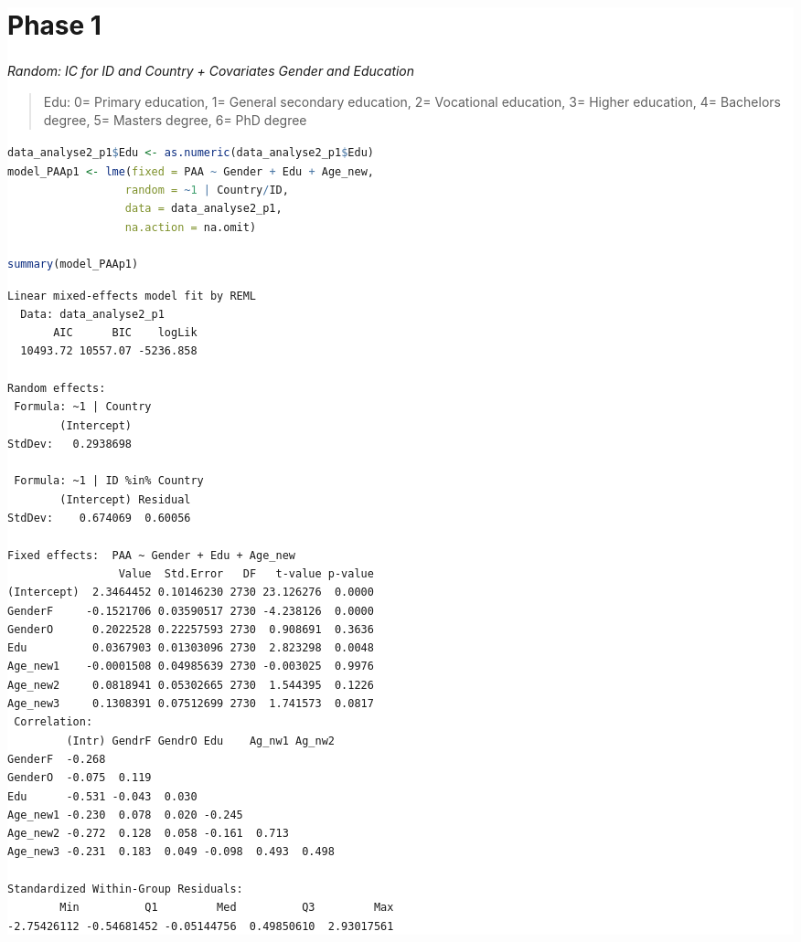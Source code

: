# Phase 1

*Random: IC for ID and Country + Covariates Gender and Education*

> Edu: 0= Primary education, 1= General secondary education, 2=
> Vocational education, 3= Higher education, 4= Bachelors degree, 5=
> Masters degree, 6= PhD degree

``` r
data_analyse2_p1$Edu <- as.numeric(data_analyse2_p1$Edu)
model_PAAp1 <- lme(fixed = PAA ~ Gender + Edu + Age_new,
                  random = ~1 | Country/ID, 
                  data = data_analyse2_p1, 
                  na.action = na.omit)

summary(model_PAAp1)
```

    Linear mixed-effects model fit by REML
      Data: data_analyse2_p1 
           AIC      BIC    logLik
      10493.72 10557.07 -5236.858

    Random effects:
     Formula: ~1 | Country
            (Intercept)
    StdDev:   0.2938698

     Formula: ~1 | ID %in% Country
            (Intercept) Residual
    StdDev:    0.674069  0.60056

    Fixed effects:  PAA ~ Gender + Edu + Age_new 
                     Value  Std.Error   DF   t-value p-value
    (Intercept)  2.3464452 0.10146230 2730 23.126276  0.0000
    GenderF     -0.1521706 0.03590517 2730 -4.238126  0.0000
    GenderO      0.2022528 0.22257593 2730  0.908691  0.3636
    Edu          0.0367903 0.01303096 2730  2.823298  0.0048
    Age_new1    -0.0001508 0.04985639 2730 -0.003025  0.9976
    Age_new2     0.0818941 0.05302665 2730  1.544395  0.1226
    Age_new3     0.1308391 0.07512699 2730  1.741573  0.0817
     Correlation: 
             (Intr) GendrF GendrO Edu    Ag_nw1 Ag_nw2
    GenderF  -0.268                                   
    GenderO  -0.075  0.119                            
    Edu      -0.531 -0.043  0.030                     
    Age_new1 -0.230  0.078  0.020 -0.245              
    Age_new2 -0.272  0.128  0.058 -0.161  0.713       
    Age_new3 -0.231  0.183  0.049 -0.098  0.493  0.498

    Standardized Within-Group Residuals:
            Min          Q1         Med          Q3         Max 
    -2.75426112 -0.54681452 -0.05144756  0.49850610  2.93017561 
